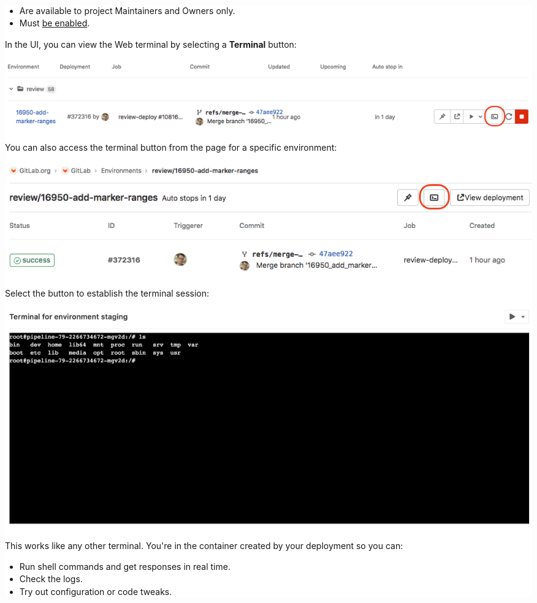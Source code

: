 - Are available to project Maintainers and Owners only.
- Must [be enabled](../../administration/integration/terminal.md).

In the UI, you can view the Web terminal by selecting a **Terminal** button:

![Terminal button on environment index](img/environments_terminal_button_on_index_v13_10.png)

You can also access the terminal button from the page for a specific environment:

![Terminal button for an environment](img/environments_terminal_button_on_show_v13_10.png)

Select the button to establish the terminal session:

![Terminal page](../img/environments_terminal_page.png)

This works like any other terminal. You're in the container created
by your deployment so you can:

- Run shell commands and get responses in real time.
- Check the logs.
- Try out configuration or code tweaks.
